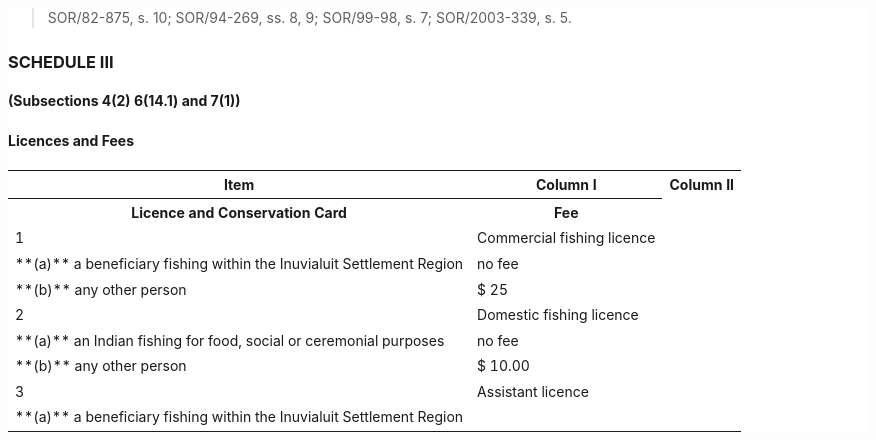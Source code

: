 > SOR/82-875, s. 10; SOR/94-269, ss. 8, 9; SOR/99-98, s. 7; SOR/2003-339, s. 5.




### **SCHEDULE III** 
**(Subsections 4(2) 6(14.1) and 7(1))**
<table>
<h4>Licences and Fees</h4>
<tr>
<th>Item</th>
<th>Column I</th>
<th>Column II</th>
</tr>
<tr>
<th>Licence and Conservation Card</th>
<th>Fee</th>
</tr>
<tr>
<td>1</td>
<td>Commercial fishing licence</td>
<td></td>
</tr>
<tr>
<td>**(a)** a beneficiary fishing within the Inuvialuit Settlement Region

</td>
<td>no fee</td>
</tr>
<tr>
<td>**(b)** any other person

</td>
<td>$ 25</td>
</tr>
<tr>
<td>2</td>
<td>Domestic fishing licence</td>
<td></td>
</tr>
<tr>
<td>**(a)** an Indian fishing for food, social or ceremonial purposes

</td>
<td>no fee</td>
</tr>
<tr>
<td>**(b)** any other person

</td>
<td>$ 10.00</td>
</tr>
<tr>
<td>3</td>
<td>Assistant licence</td>
<td></td>
</tr>
<tr>
<td>**(a)** a beneficiary fishing within the Inuvialuit Settlement Region
